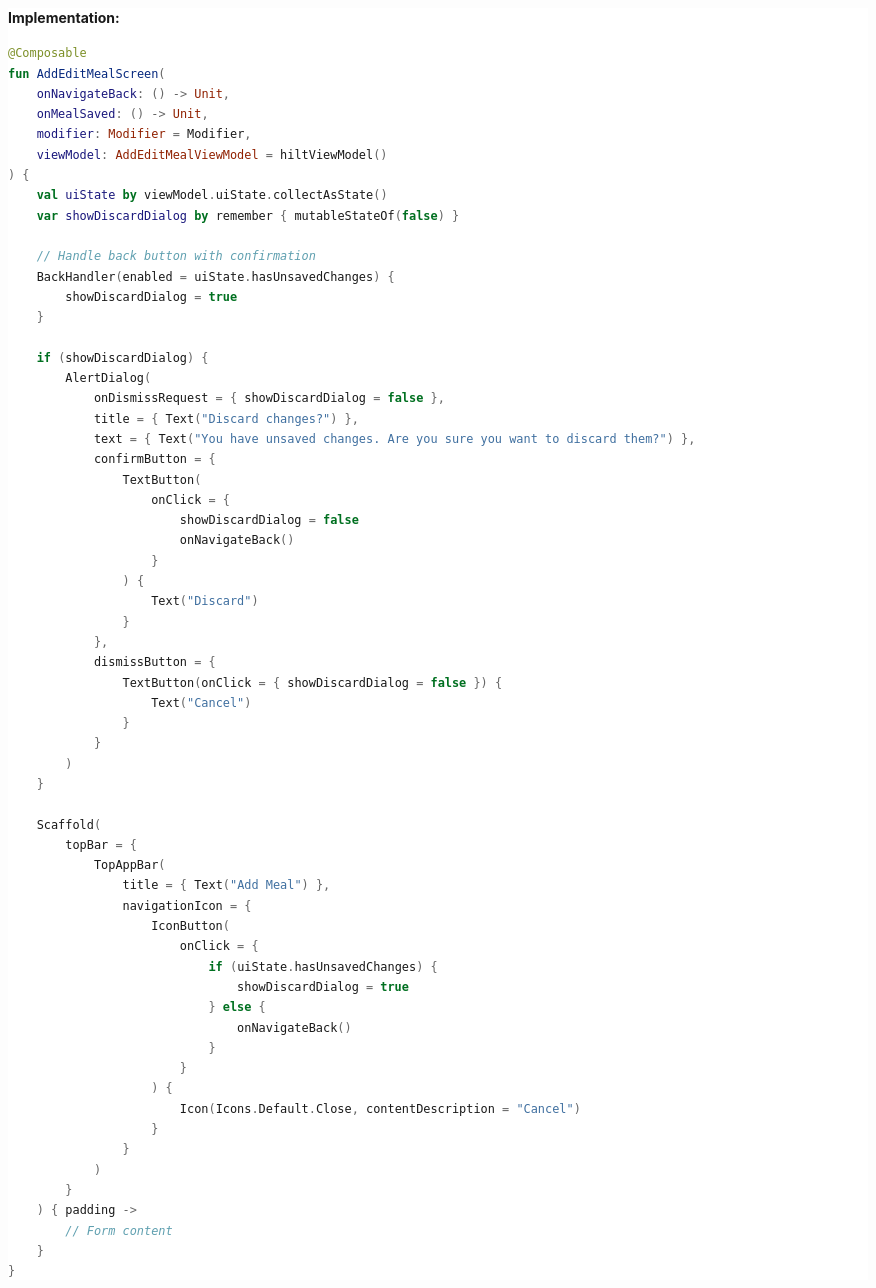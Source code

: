 **Implementation:**

```kotlin
@Composable
fun AddEditMealScreen(
    onNavigateBack: () -> Unit,
    onMealSaved: () -> Unit,
    modifier: Modifier = Modifier,
    viewModel: AddEditMealViewModel = hiltViewModel()
) {
    val uiState by viewModel.uiState.collectAsState()
    var showDiscardDialog by remember { mutableStateOf(false) }
    
    // Handle back button with confirmation
    BackHandler(enabled = uiState.hasUnsavedChanges) {
        showDiscardDialog = true
    }
    
    if (showDiscardDialog) {
        AlertDialog(
            onDismissRequest = { showDiscardDialog = false },
            title = { Text("Discard changes?") },
            text = { Text("You have unsaved changes. Are you sure you want to discard them?") },
            confirmButton = {
                TextButton(
                    onClick = {
                        showDiscardDialog = false
                        onNavigateBack()
                    }
                ) {
                    Text("Discard")
                }
            },
            dismissButton = {
                TextButton(onClick = { showDiscardDialog = false }) {
                    Text("Cancel")
                }
            }
        )
    }
    
    Scaffold(
        topBar = {
            TopAppBar(
                title = { Text("Add Meal") },
                navigationIcon = {
                    IconButton(
                        onClick = {
                            if (uiState.hasUnsavedChanges) {
                                showDiscardDialog = true
                            } else {
                                onNavigateBack()
                            }
                        }
                    ) {
                        Icon(Icons.Default.Close, contentDescription = "Cancel")
                    }
                }
            )
        }
    ) { padding ->
        // Form content
    }
}
```